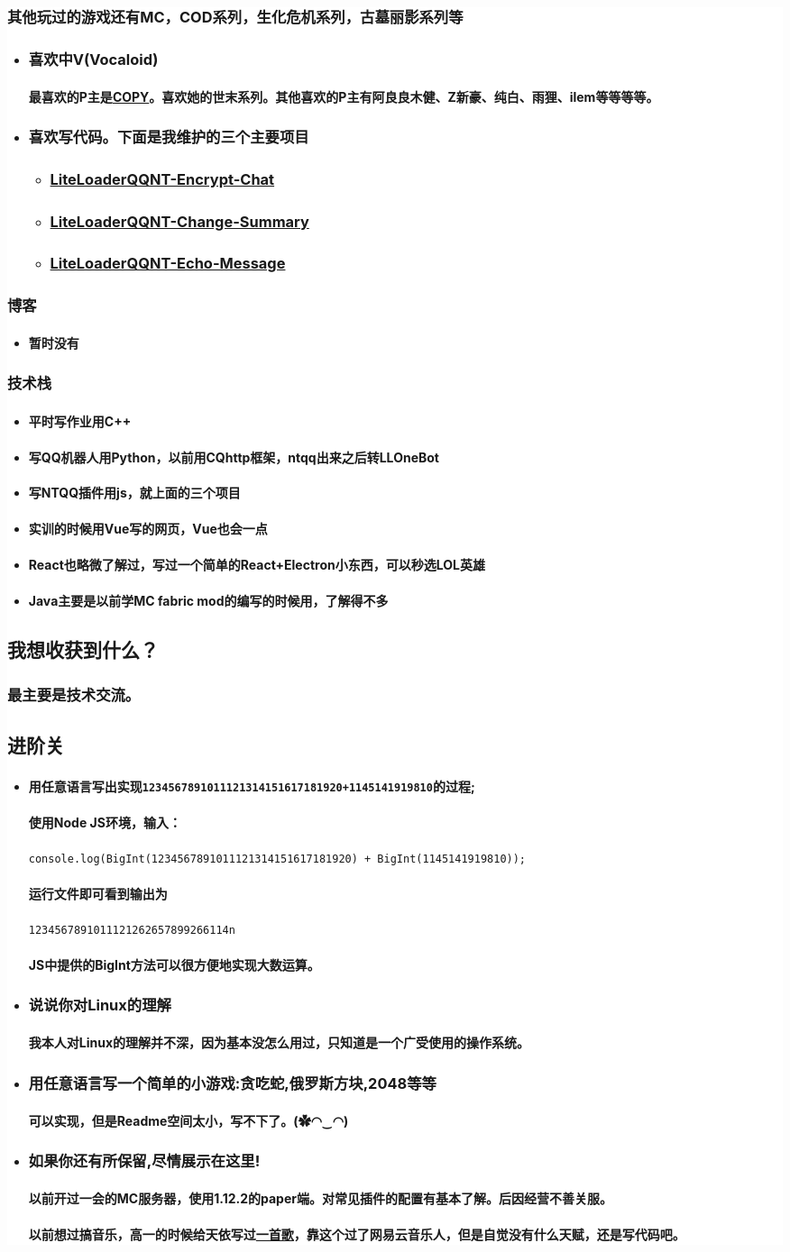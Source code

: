    ### 其他玩过的游戏还有MC，COD系列，生化危机系列，古墓丽影系列等

- ### 喜欢中V(Vocaloid)
  #### 最喜欢的P主是[COPY](https://space.bilibili.com/396194)。喜欢她的世末系列。其他喜欢的P主有阿良良木健、Z新豪、纯白、雨狸、ilem等等等等。

- ### 喜欢写代码。下面是我维护的三个主要项目
    - ### [LiteLoaderQQNT-Encrypt-Chat](https://github.com/WJZ-P/LiteLoaderQQNT-Encrypt-Chat)
    - ### [LiteLoaderQQNT-Change-Summary](https://github.com/WJZ-P/LiteLoaderQQNT-Encrypt-Chat)
    - ### [LiteLoaderQQNT-Echo-Message](https://github.com/WJZ-P/LiteLoaderQQNT-Echo-Message)



### 博客
- #### 暂时没有

### 技术栈
- #### 平时写作业用C++
- #### 写QQ机器人用Python，以前用CQhttp框架，ntqq出来之后转LLOneBot
- #### 写NTQQ插件用js，就上面的三个项目
- #### 实训的时候用Vue写的网页，Vue也会一点
- #### React也略微了解过，写过一个简单的React+Electron小东西，可以秒选LOL英雄
- #### Java主要是以前学MC fabric mod的编写的时候用，了解得不多

## 我想收获到什么？

### 最主要是技术交流。

## 进阶关

- #### 用任意语言写出实现`1234567891011121314151617181920+1145141919810`的过程;
  #### 使用Node JS环境，输入：
  ```
  console.log(BigInt(1234567891011121314151617181920) + BigInt(1145141919810));
  ```
  #### 运行文件即可看到输出为
  ```angular2html
  1234567891011121262657899266114n
  ```
  #### JS中提供的BigInt方法可以很方便地实现大数运算。

- ### 说说你对Linux的理解
 
  #### 我本人对Linux的理解并不深，因为基本没怎么用过，只知道是一个广受使用的操作系统。

- ### 用任意语言写一个简单的小游戏:贪吃蛇,俄罗斯方块,2048等等
  #### 可以实现，但是Readme空间太小，写不下了。(✿◠‿◠)

- ### 如果你还有所保留,尽情展示在这里!
  #### 以前开过一会的MC服务器，使用1.12.2的paper端。对常见插件的配置有基本了解。后因经营不善关服。
  #### 以前想过搞音乐，高一的时候给天依写过[一首歌](https://www.bilibili.com/video/BV13a4y1i7ym/)，靠这个过了网易云音乐人，但是自觉没有什么天赋，还是写代码吧。
